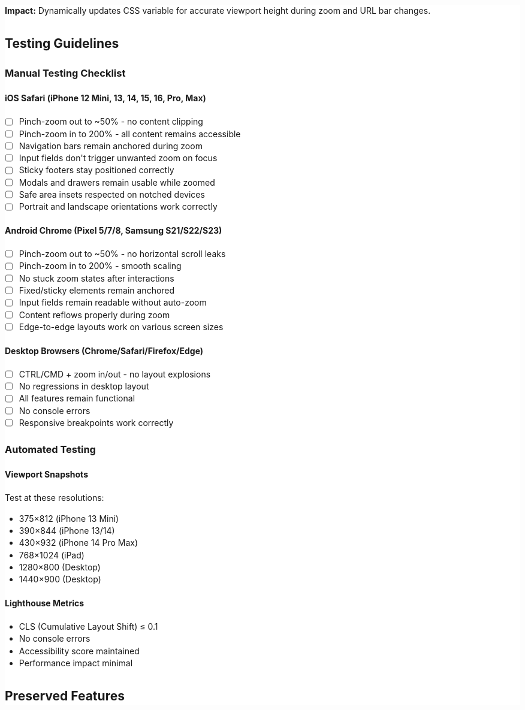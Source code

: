 **Impact:** Dynamically updates CSS variable for accurate viewport height during zoom and URL bar changes.

## Testing Guidelines

### Manual Testing Checklist

#### iOS Safari (iPhone 12 Mini, 13, 14, 15, 16, Pro, Max)
- [ ] Pinch-zoom out to ~50% - no content clipping
- [ ] Pinch-zoom in to 200% - all content remains accessible
- [ ] Navigation bars remain anchored during zoom
- [ ] Input fields don't trigger unwanted zoom on focus
- [ ] Sticky footers stay positioned correctly
- [ ] Modals and drawers remain usable while zoomed
- [ ] Safe area insets respected on notched devices
- [ ] Portrait and landscape orientations work correctly

#### Android Chrome (Pixel 5/7/8, Samsung S21/S22/S23)
- [ ] Pinch-zoom out to ~50% - no horizontal scroll leaks
- [ ] Pinch-zoom in to 200% - smooth scaling
- [ ] No stuck zoom states after interactions
- [ ] Fixed/sticky elements remain anchored
- [ ] Input fields remain readable without auto-zoom
- [ ] Content reflows properly during zoom
- [ ] Edge-to-edge layouts work on various screen sizes

#### Desktop Browsers (Chrome/Safari/Firefox/Edge)
- [ ] CTRL/CMD + zoom in/out - no layout explosions
- [ ] No regressions in desktop layout
- [ ] All features remain functional
- [ ] No console errors
- [ ] Responsive breakpoints work correctly

### Automated Testing

#### Viewport Snapshots
Test at these resolutions:
- 375×812 (iPhone 13 Mini)
- 390×844 (iPhone 13/14)
- 430×932 (iPhone 14 Pro Max)
- 768×1024 (iPad)
- 1280×800 (Desktop)
- 1440×900 (Desktop)

#### Lighthouse Metrics
- CLS (Cumulative Layout Shift) ≤ 0.1
- No console errors
- Accessibility score maintained
- Performance impact minimal

## Preserved Features
